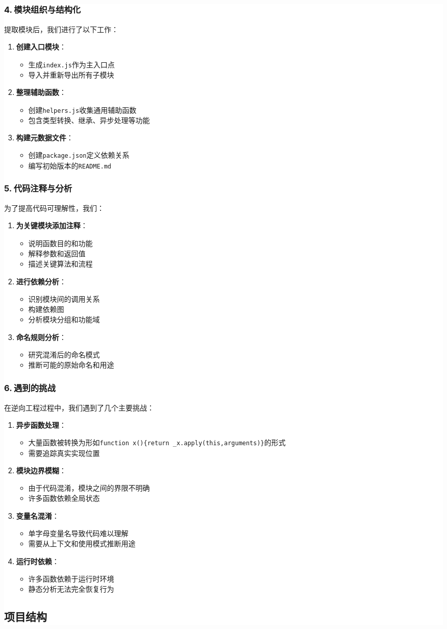 ### 4. 模块组织与结构化

提取模块后，我们进行了以下工作：

1. **创建入口模块**：
   - 生成`index.js`作为主入口点
   - 导入并重新导出所有子模块

2. **整理辅助函数**：
   - 创建`helpers.js`收集通用辅助函数
   - 包含类型转换、继承、异步处理等功能

3. **构建元数据文件**：
   - 创建`package.json`定义依赖关系
   - 编写初始版本的`README.md`

### 5. 代码注释与分析

为了提高代码可理解性，我们：

1. **为关键模块添加注释**：
   - 说明函数目的和功能
   - 解释参数和返回值
   - 描述关键算法和流程

2. **进行依赖分析**：
   - 识别模块间的调用关系
   - 构建依赖图
   - 分析模块分组和功能域

3. **命名规则分析**：
   - 研究混淆后的命名模式
   - 推断可能的原始命名和用途

### 6. 遇到的挑战

在逆向工程过程中，我们遇到了几个主要挑战：

1. **异步函数处理**：
   - 大量函数被转换为形如`function x(){return _x.apply(this,arguments)}`的形式
   - 需要追踪真实实现位置

2. **模块边界模糊**：
   - 由于代码混淆，模块之间的界限不明确
   - 许多函数依赖全局状态

3. **变量名混淆**：
   - 单字母变量名导致代码难以理解
   - 需要从上下文和使用模式推断用途

4. **运行时依赖**：
   - 许多函数依赖于运行时环境
   - 静态分析无法完全恢复行为

## 项目结构
